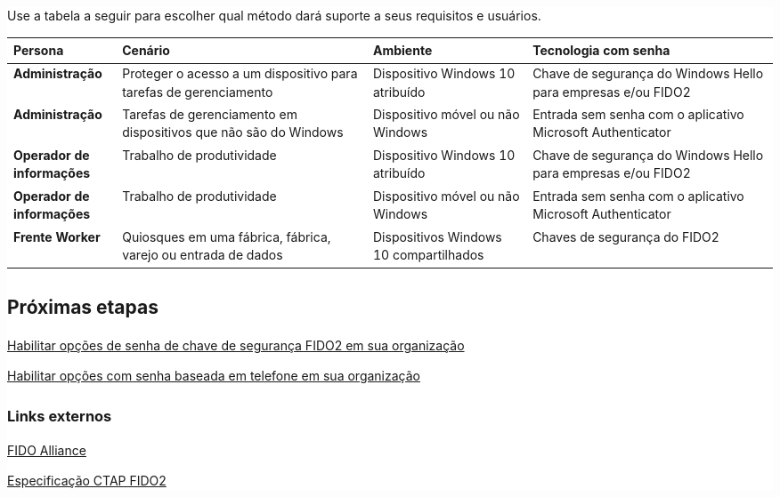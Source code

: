 Use a tabela a seguir para escolher qual método dará suporte a seus requisitos e usuários.

|Persona|Cenário|Ambiente|Tecnologia com senha|
|:-|:-|:-|:-|
|**Administração**|Proteger o acesso a um dispositivo para tarefas de gerenciamento|Dispositivo Windows 10 atribuído|Chave de segurança do Windows Hello para empresas e/ou FIDO2|
|**Administração**|Tarefas de gerenciamento em dispositivos que não são do Windows| Dispositivo móvel ou não Windows|Entrada sem senha com o aplicativo Microsoft Authenticator|
|**Operador de informações**|Trabalho de produtividade|Dispositivo Windows 10 atribuído|Chave de segurança do Windows Hello para empresas e/ou FIDO2|
|**Operador de informações**|Trabalho de produtividade| Dispositivo móvel ou não Windows|Entrada sem senha com o aplicativo Microsoft Authenticator|
|**Frente Worker**|Quiosques em uma fábrica, fábrica, varejo ou entrada de dados|Dispositivos Windows 10 compartilhados|Chaves de segurança do FIDO2|

## <a name="next-steps"></a>Próximas etapas

[Habilitar opções de senha de chave de segurança FIDO2 em sua organização](howto-authentication-passwordless-security-key.md)

[Habilitar opções com senha baseada em telefone em sua organização](howto-authentication-passwordless-phone.md)

### <a name="external-links"></a>Links externos

[FIDO Alliance](https://fidoalliance.org/)

[Especificação CTAP FIDO2](https://fidoalliance.org/specs/fido-v2.0-id-20180227/fido-client-to-authenticator-protocol-v2.0-id-20180227.html)
